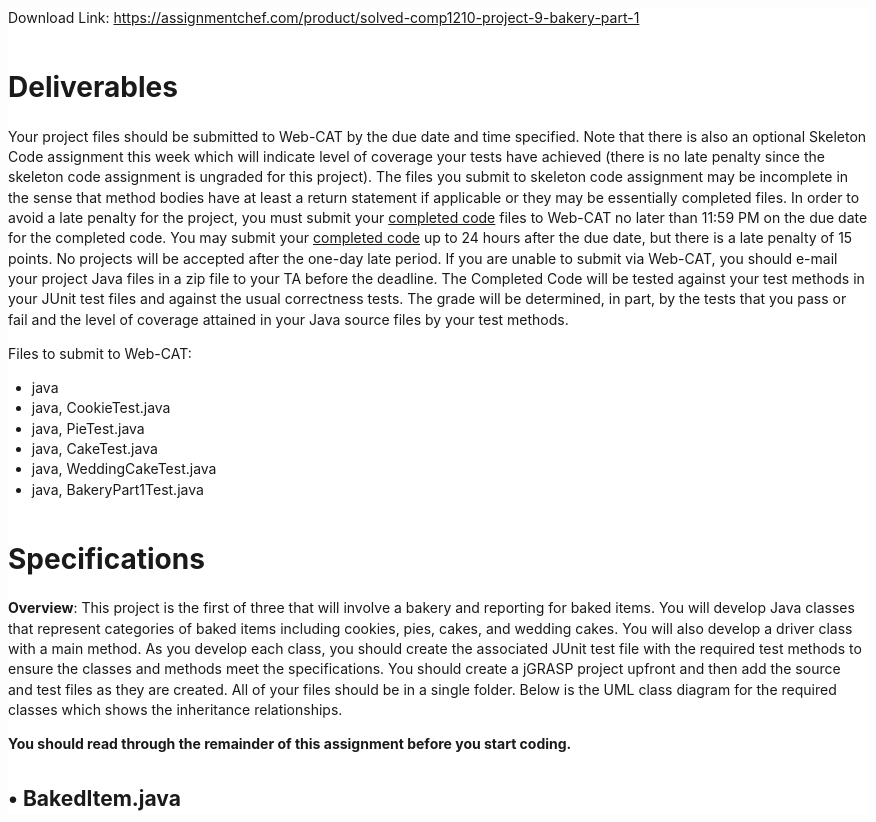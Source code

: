 Download Link: https://assignmentchef.com/product/solved-comp1210-project-9-bakery-part-1
<br>
<h1>Deliverables</h1>

Your project files should be submitted to Web-CAT by the due date and time specified.  Note that there is also an optional Skeleton Code assignment this week which will indicate level of coverage your tests have achieved (there is no late penalty since the skeleton code assignment is ungraded for this project).  The files you submit to skeleton code assignment may be incomplete in the sense that method bodies have at least a return statement if applicable or they may be essentially completed files.  In order to avoid a late penalty for the project, you must submit your <u>completed code</u> files to Web-CAT no later than 11:59 PM on the due date for the completed code.  You may submit your <u>completed code</u> up to 24 hours after the due date, but there is a late penalty of 15 points.  No projects will be accepted after the one-day late period.  If you are unable to submit via Web-CAT, you should e-mail your project Java files in a zip file to your TA before the deadline. The Completed Code will be tested against your test methods in your JUnit test files and against the usual correctness tests.  The grade will be determined, in part, by the tests that you pass or fail and the level of coverage attained in your Java source files by your test methods.




Files to submit to Web-CAT:

<ul>

 <li>java</li>

 <li>java, CookieTest.java</li>

 <li>java, PieTest.java</li>

 <li>java, CakeTest.java</li>

 <li>java, WeddingCakeTest.java</li>

 <li>java, BakeryPart1Test.java</li>

</ul>

<h1>Specifications</h1>

<strong>Overview</strong>:  This project is the first of three that will involve a bakery and reporting for baked items.  You will develop Java classes that represent categories of baked items including cookies, pies, cakes, and wedding cakes. You will also develop a driver class with a main method. As you develop each class, you should create the associated JUnit test file with the required test methods to ensure the classes and methods meet the specifications.  You should create a jGRASP project upfront and then add the source and test files as they are created.  All of your files should be in a single folder.  Below is the UML class diagram for the required classes which shows the inheritance relationships.







<strong>You should read through the remainder of this assignment before you start coding.</strong>




<h2>        •    BakedItem.java</h2>
